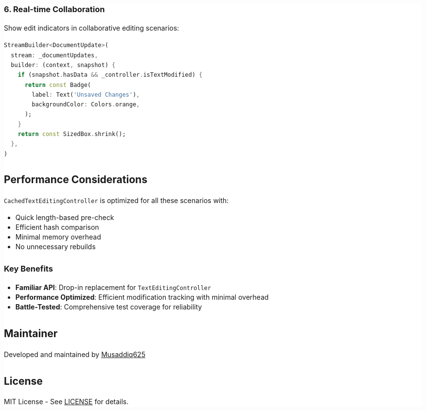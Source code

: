 ### 6. Real-time Collaboration

Show edit indicators in collaborative editing scenarios:

```dart
StreamBuilder<DocumentUpdate>(
  stream: _documentUpdates,
  builder: (context, snapshot) {
    if (snapshot.hasData && _controller.isTextModified) {
      return const Badge(
        label: Text('Unsaved Changes'),
        backgroundColor: Colors.orange,
      );
    }
    return const SizedBox.shrink();
  },
)
```

## Performance Considerations

`CachedTextEditingController` is optimized for all these scenarios with:
- Quick length-based pre-check
- Efficient hash comparison
- Minimal memory overhead
- No unnecessary rebuilds

### Key Benefits

- **Familiar API**: Drop-in replacement for `TextEditingController`
- **Performance Optimized**: Efficient modification tracking with minimal overhead
- **Battle-Tested**: Comprehensive test coverage for reliability

## Maintainer

Developed and maintained by [Musaddiq625](https://github.com/Musaddiq625)

## License

MIT License - See [LICENSE](LICENSE) for details.